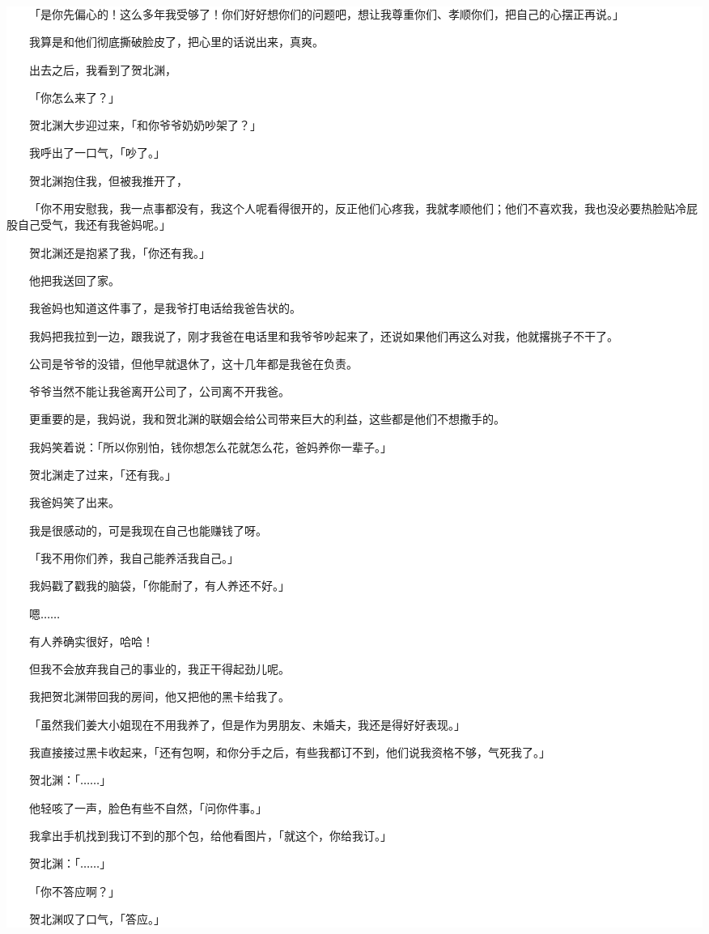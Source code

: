 &emsp;&emsp;「是你先偏心的！这么多年我受够了！你们好好想你们的问题吧，想让我尊重你们、孝顺你们，把自己的心摆正再说。」  
  
&emsp;&emsp;我算是和他们彻底撕破脸皮了，把心里的话说出来，真爽。  
  
&emsp;&emsp;出去之后，我看到了贺北渊，  
  
&emsp;&emsp;「你怎么来了？」  
  
&emsp;&emsp;贺北渊大步迎过来，「和你爷爷奶奶吵架了？」  
  
&emsp;&emsp;我呼出了一口气，「吵了。」  
  
&emsp;&emsp;贺北渊抱住我，但被我推开了，  
  
&emsp;&emsp;「你不用安慰我，我一点事都没有，我这个人呢看得很开的，反正他们心疼我，我就孝顺他们；他们不喜欢我，我也没必要热脸贴冷屁股自己受气，我还有我爸妈呢。」  
  
&emsp;&emsp;贺北渊还是抱紧了我，「你还有我。」  
  
&emsp;&emsp;他把我送回了家。  
  
&emsp;&emsp;我爸妈也知道这件事了，是我爷打电话给我爸告状的。  
  
&emsp;&emsp;我妈把我拉到一边，跟我说了，刚才我爸在电话里和我爷爷吵起来了，还说如果他们再这么对我，他就撂挑子不干了。  
  
&emsp;&emsp;公司是爷爷的没错，但他早就退休了，这十几年都是我爸在负责。  
  
&emsp;&emsp;爷爷当然不能让我爸离开公司了，公司离不开我爸。  
  
&emsp;&emsp;更重要的是，我妈说，我和贺北渊的联姻会给公司带来巨大的利益，这些都是他们不想撒手的。  
  
&emsp;&emsp;我妈笑着说：「所以你别怕，钱你想怎么花就怎么花，爸妈养你一辈子。」  
  
&emsp;&emsp;贺北渊走了过来，「还有我。」  
  
&emsp;&emsp;我爸妈笑了出来。  
  
&emsp;&emsp;我是很感动的，可是我现在自己也能赚钱了呀。  
  
&emsp;&emsp;「我不用你们养，我自己能养活我自己。」  
  
&emsp;&emsp;我妈戳了戳我的脑袋，「你能耐了，有人养还不好。」  
  
&emsp;&emsp;嗯……  
  
&emsp;&emsp;有人养确实很好，哈哈！  
  
&emsp;&emsp;但我不会放弃我自己的事业的，我正干得起劲儿呢。  
  
&emsp;&emsp;我把贺北渊带回我的房间，他又把他的黑卡给我了。  
  
&emsp;&emsp;「虽然我们姜大小姐现在不用我养了，但是作为男朋友、未婚夫，我还是得好好表现。」  
  
&emsp;&emsp;我直接接过黑卡收起来，「还有包啊，和你分手之后，有些我都订不到，他们说我资格不够，气死我了。」  
  
&emsp;&emsp;贺北渊：「……」  
  
&emsp;&emsp;他轻咳了一声，脸色有些不自然，「问你件事。」  
  
&emsp;&emsp;我拿出手机找到我订不到的那个包，给他看图片，「就这个，你给我订。」  
  
&emsp;&emsp;贺北渊：「……」  
  
&emsp;&emsp;「你不答应啊？」  
  
&emsp;&emsp;贺北渊叹了口气，「答应。」  
  